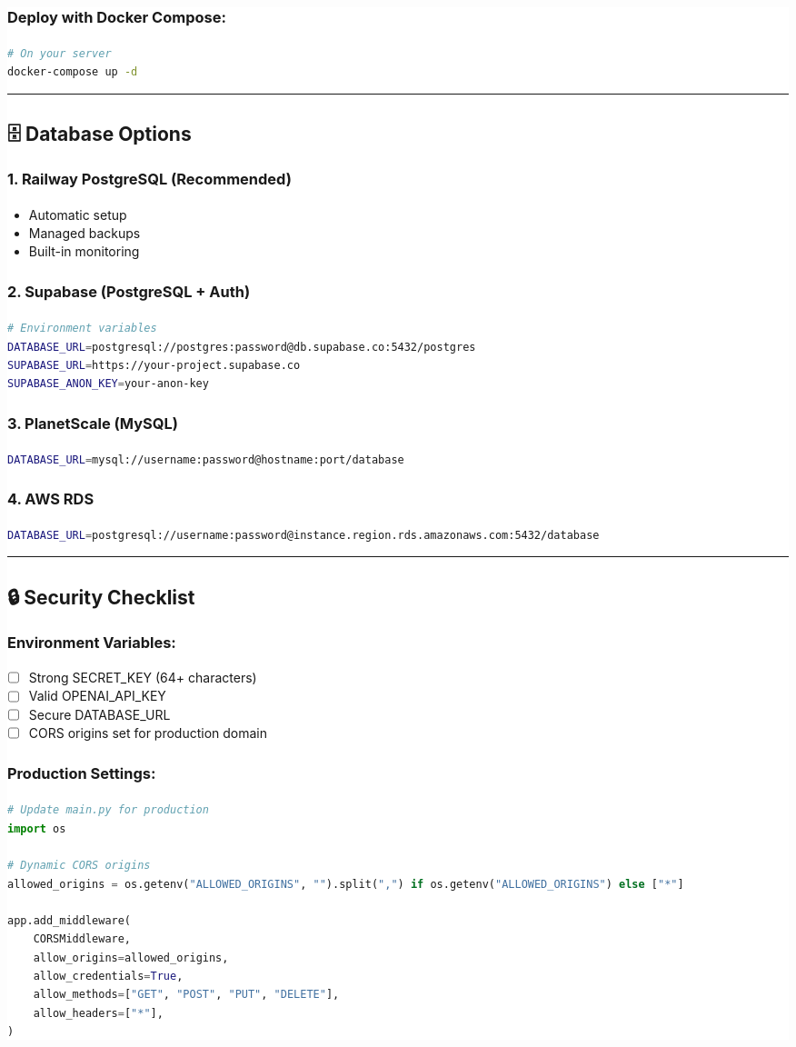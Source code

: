 ### Deploy with Docker Compose:
```bash
# On your server
docker-compose up -d
```

---

## 🗄️ Database Options

### 1. **Railway PostgreSQL** (Recommended)
- Automatic setup
- Managed backups
- Built-in monitoring

### 2. **Supabase** (PostgreSQL + Auth)
```bash
# Environment variables
DATABASE_URL=postgresql://postgres:password@db.supabase.co:5432/postgres
SUPABASE_URL=https://your-project.supabase.co
SUPABASE_ANON_KEY=your-anon-key
```

### 3. **PlanetScale** (MySQL)
```bash
DATABASE_URL=mysql://username:password@hostname:port/database
```

### 4. **AWS RDS**
```bash
DATABASE_URL=postgresql://username:password@instance.region.rds.amazonaws.com:5432/database
```

---

## 🔒 Security Checklist

### Environment Variables:
- [ ] Strong SECRET_KEY (64+ characters)
- [ ] Valid OPENAI_API_KEY
- [ ] Secure DATABASE_URL
- [ ] CORS origins set for production domain

### Production Settings:
```python
# Update main.py for production
import os

# Dynamic CORS origins
allowed_origins = os.getenv("ALLOWED_ORIGINS", "").split(",") if os.getenv("ALLOWED_ORIGINS") else ["*"]

app.add_middleware(
    CORSMiddleware,
    allow_origins=allowed_origins,
    allow_credentials=True,
    allow_methods=["GET", "POST", "PUT", "DELETE"],
    allow_headers=["*"],
)
```
